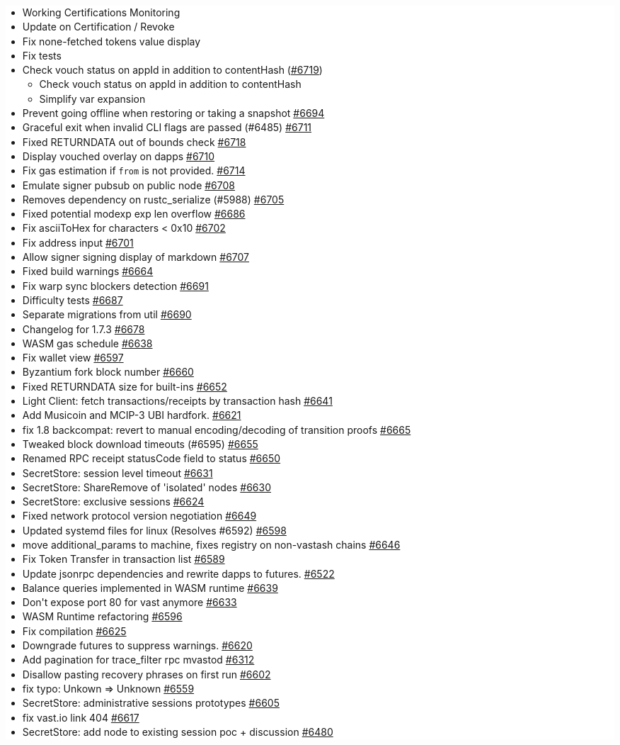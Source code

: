   - Working Certifications Monitoring
  - Update on Certification / Revoke
  - Fix none-fetched tokens value display
  - Fix tests
- Check vouch status on appId in addition to contentHash ([#6719](https://github.com/vasttech/vast/pull/6719))
  - Check vouch status on appId in addition to contentHash
  - Simplify var expansion
- Prevent going offline when restoring or taking a snapshot [#6694](https://github.com/vasttech/vast/pull/6694)
- Graceful exit when invalid CLI flags are passed (#6485) [#6711](https://github.com/vasttech/vast/pull/6711)
- Fixed RETURNDATA out of bounds check [#6718](https://github.com/vasttech/vast/pull/6718)
- Display vouched overlay on dapps [#6710](https://github.com/vasttech/vast/pull/6710)
- Fix gas estimation if `from` is not provided. [#6714](https://github.com/vasttech/vast/pull/6714)
- Emulate signer pubsub on public node [#6708](https://github.com/vasttech/vast/pull/6708)
- Removes  dependency on rustc_serialize (#5988) [#6705](https://github.com/vasttech/vast/pull/6705)
- Fixed potential modexp exp len overflow [#6686](https://github.com/vasttech/vast/pull/6686)
- Fix asciiToHex for characters < 0x10 [#6702](https://github.com/vasttech/vast/pull/6702)
- Fix address input [#6701](https://github.com/vasttech/vast/pull/6701)
- Allow signer signing display of markdown [#6707](https://github.com/vasttech/vast/pull/6707)
- Fixed build warnings [#6664](https://github.com/vasttech/vast/pull/6664)
- Fix warp sync blockers detection [#6691](https://github.com/vasttech/vast/pull/6691)
- Difficulty tests [#6687](https://github.com/vasttech/vast/pull/6687)
- Separate migrations from util [#6690](https://github.com/vasttech/vast/pull/6690)
- Changelog for 1.7.3 [#6678](https://github.com/vasttech/vast/pull/6678)
- WASM gas schedule [#6638](https://github.com/vasttech/vast/pull/6638)
- Fix wallet view [#6597](https://github.com/vasttech/vast/pull/6597)
- Byzantium fork block number [#6660](https://github.com/vasttech/vast/pull/6660)
- Fixed RETURNDATA size for built-ins [#6652](https://github.com/vasttech/vast/pull/6652)
- Light Client: fetch transactions/receipts by transaction hash [#6641](https://github.com/vasttech/vast/pull/6641)
- Add Musicoin and MCIP-3 UBI hardfork.  [#6621](https://github.com/vasttech/vast/pull/6621)
- fix 1.8 backcompat: revert to manual encoding/decoding of transition proofs [#6665](https://github.com/vasttech/vast/pull/6665)
- Tweaked block download timeouts (#6595) [#6655](https://github.com/vasttech/vast/pull/6655)
- Renamed RPC receipt statusCode field to status [#6650](https://github.com/vasttech/vast/pull/6650)
- SecretStore: session level timeout [#6631](https://github.com/vasttech/vast/pull/6631)
- SecretStore: ShareRemove of 'isolated' nodes [#6630](https://github.com/vasttech/vast/pull/6630)
- SecretStore: exclusive sessions [#6624](https://github.com/vasttech/vast/pull/6624)
- Fixed network protocol version negotiation [#6649](https://github.com/vasttech/vast/pull/6649)
- Updated systemd files for linux (Resolves #6592) [#6598](https://github.com/vasttech/vast/pull/6598)
- move additional_params to machine, fixes registry on non-vastash chains [#6646](https://github.com/vasttech/vast/pull/6646)
- Fix Token Transfer in transaction list [#6589](https://github.com/vasttech/vast/pull/6589)
- Update jsonrpc dependencies and rewrite dapps to futures. [#6522](https://github.com/vasttech/vast/pull/6522)
- Balance queries implemented in WASM runtime [#6639](https://github.com/vasttech/vast/pull/6639)
- Don't expose port 80 for vast anymore [#6633](https://github.com/vasttech/vast/pull/6633)
- WASM Runtime refactoring [#6596](https://github.com/vasttech/vast/pull/6596)
- Fix compilation [#6625](https://github.com/vasttech/vast/pull/6625)
- Downgrade futures to suppress warnings. [#6620](https://github.com/vasttech/vast/pull/6620)
- Add pagination for trace_filter rpc mvastod [#6312](https://github.com/vasttech/vast/pull/6312)
- Disallow pasting recovery phrases on first run [#6602](https://github.com/vasttech/vast/pull/6602)
- fix typo: Unkown => Unknown [#6559](https://github.com/vasttech/vast/pull/6559)
- SecretStore: administrative sessions prototypes [#6605](https://github.com/vasttech/vast/pull/6605)
- fix vast.io link 404 [#6617](https://github.com/vasttech/vast/pull/6617)
- SecretStore: add node to existing session poc + discussion [#6480](https://github.com/vasttech/vast/pull/6480)